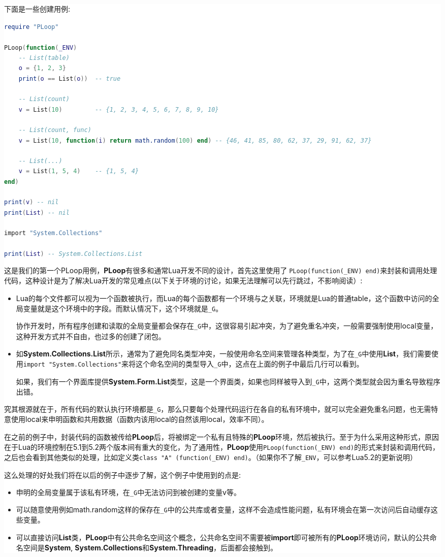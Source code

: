 下面是一些创建用例:

```lua
require "PLoop"

PLoop(function(_ENV)
	-- List(table)
	o = {1, 2, 3}
	print(o == List(o))  -- true

	-- List(count)
	v = List(10)         -- {1, 2, 3, 4, 5, 6, 7, 8, 9, 10}

	-- List(count, func)
	v = List(10, function(i) return math.random(100) end) -- {46, 41, 85, 80, 62, 37, 29, 91, 62, 37}

	-- List(...)
	v = List(1, 5, 4)    -- {1, 5, 4}
end)

print(v) -- nil
print(List) -- nil

import "System.Collections"

print(List) -- System.Collections.List
```

这是我们的第一个PLoop用例，**PLoop**有很多和通常Lua开发不同的设计，首先这里使用了 `PLoop(function(_ENV) end)`来封装和调用处理代码，这种设计是为了解决Lua开发的常见难点(以下关于环境的讨论，如果无法理解可以先行跳过，不影响阅读）:

* Lua的每个文件都可以视为一个函数被执行，而Lua的每个函数都有一个环境与之关联，环境就是Lua的普通table，这个函数中访问的全局变量就是这个环境中的字段。而默认情况下，这个环境就是`_G`。

	协作开发时，所有程序创建和读取的全局变量都会保存在`_G`中，这很容易引起冲突，为了避免重名冲突，一般需要强制使用local变量，这种开发方式并不自由，也过多的创建了闭包。

* 如**System.Collections.List**所示，通常为了避免同名类型冲突，一般使用命名空间来管理各种类型，为了在`_G`中使用**List**，我们需要使用`import "System.Collections"`来将这个命名空间的类型导入`_G`中，这点在上面的例子中最后几行可以看到。

	如果，我们有一个界面库提供**System.Form.List**类型，这是一个界面类，如果也同样被导入到`_G`中，这两个类型就会因为重名导致程序出错。

究其根源就在于，所有代码的默认执行环境都是`_G`，那么只要每个处理代码运行在各自的私有环境中，就可以完全避免重名问题，也无需特意使用local来申明函数和共用数据（函数内该用local的自然该用local，效率不同）。

在之前的例子中，封装代码的函数被传给**PLoop**后，将被绑定一个私有且特殊的**PLoop**环境，然后被执行。至于为什么采用这种形式，原因在于Lua的环境控制在5.1到5.2两个版本间有重大的变化，为了通用性，**PLoop**使用`PLoop(function(_ENV) end)`的形式来封装和调用代码，之后也会看到其他类似的处理，比如定义类`class "A" (function(_ENV) end)`。（如果你不了解`_ENV`，可以参考Lua5.2的更新说明）

这么处理的好处我们将在以后的例子中逐步了解，这个例子中使用到的点是:

* 申明的全局变量属于该私有环境，在`_G`中无法访问到被创建的变量v等。

* 可以随意使用例如math.random这样的保存在`_G`中的公共库或者变量，这样不会造成性能问题，私有环境会在第一次访问后自动缓存这些变量。

* 可以直接访问**List**类，**PLoop**中有公共命名空间这个概念，公共命名空间不需要被**import**即可被所有的**PLoop**环境访问，默认的公共命名空间是**System**, **System.Collections**和**System.Threading**，后面都会接触到。

